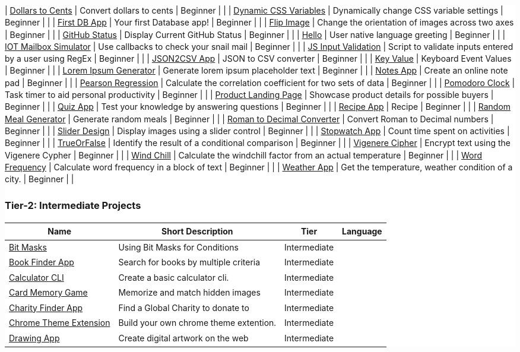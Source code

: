 | [Dollars to Cents](./Projects/1-Beginner/Dollars-To-Cents-App.md)                 | Convert dollars to cents                                   | Beginner |          |
| [Dynamic CSS Variables](./Projects/1-Beginner/Dynamic-CSSVar-app.md)              | Dynamically change CSS variable settings                   | Beginner |          |
| [First DB App](./Projects/1-Beginner/First-DB-App.md)                             | Your first Database app!                                   | Beginner |          |
| [Flip Image](./Projects/1-Beginner/Flip-Image-App.md)                             | Change the orientation of images across two axes           | Beginner |          |
| [GitHub Status](./Projects/1-Beginner/GitHub-Status-App.md)                       | Display Current GitHub Status                              | Beginner |          |
| [Hello](./Projects/1-Beginner/Hello-App.md)                                       | User native language greeting                              | Beginner |          |
| [IOT Mailbox Simulator](./Projects/1-Beginner/IOT-Mailbox-App.md)                 | Use callbacks to check your snail mail                     | Beginner |          |
| [JS Input Validation](./Projects/1-Beginner/Javascript-Validation-With-Regex.md)  | Script to validate inputs entered by a user using RegEx    | Beginner |          |
| [JSON2CSV App](./Projects/1-Beginner/JSON2CSV-App.md)                             | JSON to CSV converter                                      | Beginner |          |
| [Key Value](./Projects/1-Beginner/Key-Value-App.md)                               | Keyboard Event Values                                      | Beginner |          |
| [Lorem Ipsum Generator](./Projects/1-Beginner/Lorem-Ipsum-Generator.md)           | Generate lorem ipsum placeholder text                      | Beginner |          |
| [Notes App](./Projects/1-Beginner/Notes-App.md)                                   | Create an online note pad                                  | Beginner |          |
| [Pearson Regression](./Projects/1-Beginner/Pearson-Regression-App.md)             | Calculate the correlation coefficient for two sets of data | Beginner |          |
| [Pomodoro Clock](./Projects/1-Beginner/Pomodoro-Clock.md)                         | Task timer to aid personal productivity                    | Beginner |          |
| [Product Landing Page](./Projects/1-Beginner/Product-Landing-Page.md)             | Showcase product details for possible buyers               | Beginner |          |
| [Quiz App](./Projects/1-Beginner/Quiz-App.md)                                     | Test your knowledge by answering questions                 | Beginner |          |
| [Recipe App](./Projects/1-Beginner/Recipe-App.md)                                 | Recipe                                                     | Beginner |          |
| [Random Meal Generator](./Projects/1-Beginner/Random-Meal-Generator.md)           | Generate random meals                                      | Beginner |          |
| [Roman to Decimal Converter](./Projects/1-Beginner/Roman-to-Decimal-Converter.md) | Convert Roman to Decimal numbers                           | Beginner |          |
| [Slider Design](./Projects/1-Beginner/Slider-Design.md)                           | Display images using a slider control                      | Beginner |          |
| [Stopwatch App](./Projects/1-Beginner/Stopwatch-App.md)                           | Count time spent on activities                             | Beginner |          |
| [TrueOrFalse](./Projects/1-Beginner/True-or-False-App.md)                         | Identify the result of a conditional comparison            | Beginner |          |
| [Vigenere Cipher](./Projects/1-Beginner/Vigenere-Cipher.md)                       | Encrypt text using the Vigenere Cypher                     | Beginner |          |
| [Wind Chill](./Projects/1-Beginner/Windchill-App.md)                              | Calculate the windchill factor from an actual temperature  | Beginner |          |
| [Word Frequency](./Projects/1-Beginner/Word-Frequency-App.md)                     | Calculate word frequency in a block of text                | Beginner |          |
| [Weather App](./Projects/1-Beginner/Weather-App.md)                               | Get the temperature, weather condition of a city.          | Beginner |          |

### Tier-2: Intermediate Projects

| Name                                                                              | Short Description                                  | Tier         | Language |
| --------------------------------------------------------------------------------- | -------------------------------------------------- | ------------ | -------- |
| [Bit Masks](./Projects/2-Intermediate/Bit-Masks-App.md)                           | Using Bit Masks for Conditions                     | Intermediate |          |
| [Book Finder App](./Projects/2-Intermediate/Book-Finder-App.md)                   | Search for books by multiple criteria              | Intermediate |          |
| [Calculator CLI](./Projects/2-Intermediate/Calculator-CLI.md)                     | Create a basic calculator cli.                     | Intermediate |          |
| [Card Memory Game](./Projects/2-Intermediate/Card-Memory-Game.md)                 | Memorize and match hidden images                   | Intermediate |          |
| [Charity Finder App](./Projects/2-Intermediate/Charity-Finder-App.md)             | Find a Global Charity to donate to                 | Intermediate |          |
| [Chrome Theme Extension](./Projects/2-Intermediate/Chrome-Theme-Extension.md)     | Build your own chrome theme extention.             | Intermediate |          |
| [Drawing App](./Projects/2-Intermediate/Drawing-App.md)                           | Create digital artwork on the web                  | Intermediate |          |